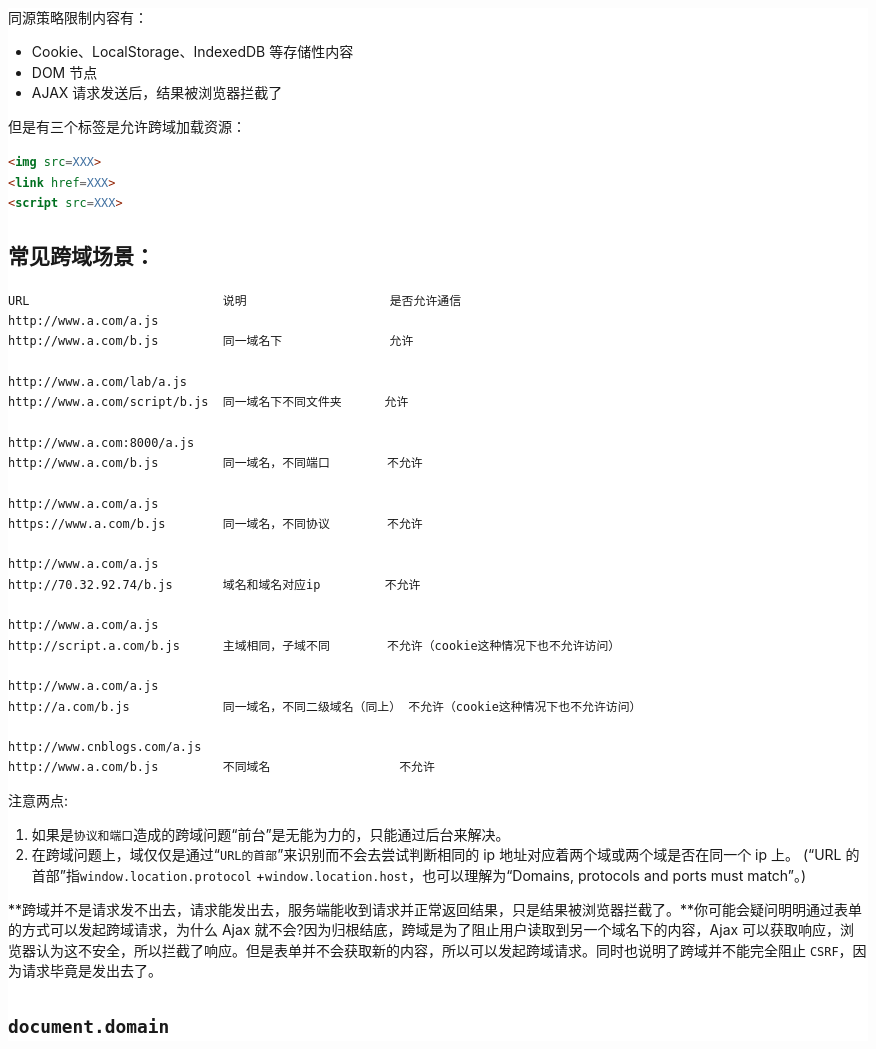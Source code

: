 同源策略限制内容有：

- Cookie、LocalStorage、IndexedDB 等存储性内容
- DOM 节点
- AJAX 请求发送后，结果被浏览器拦截了

但是有三个标签是允许跨域加载资源：

```html
<img src=XXX>
<link href=XXX>
<script src=XXX>
```

## 常见跨域场景：

```
URL                           说明                    是否允许通信
http://www.a.com/a.js
http://www.a.com/b.js         同一域名下               允许

http://www.a.com/lab/a.js
http://www.a.com/script/b.js  同一域名下不同文件夹      允许

http://www.a.com:8000/a.js
http://www.a.com/b.js         同一域名，不同端口        不允许

http://www.a.com/a.js
https://www.a.com/b.js        同一域名，不同协议        不允许

http://www.a.com/a.js
http://70.32.92.74/b.js       域名和域名对应ip         不允许

http://www.a.com/a.js
http://script.a.com/b.js      主域相同，子域不同        不允许（cookie这种情况下也不允许访问）

http://www.a.com/a.js
http://a.com/b.js             同一域名，不同二级域名（同上） 不允许（cookie这种情况下也不允许访问）

http://www.cnblogs.com/a.js
http://www.a.com/b.js         不同域名                  不允许
```

注意两点:

1. 如果是`协议和端口`造成的跨域问题“前台”是无能为力的，只能通过后台来解决。
2. 在跨域问题上，域仅仅是通过“`URL的首部`”来识别而不会去尝试判断相同的 ip 地址对应着两个域或两个域是否在同一个 ip 上。
   (“URL 的首部”指`window.location.protocol` +`window.location.host`，也可以理解为“Domains, protocols and ports must match”。)

**跨域并不是请求发不出去，请求能发出去，服务端能收到请求并正常返回结果，只是结果被浏览器拦截了。**你可能会疑问明明通过表单的方式可以发起跨域请求，为什么 Ajax 就不会?因为归根结底，跨域是为了阻止用户读取到另一个域名下的内容，Ajax 可以获取响应，浏览器认为这不安全，所以拦截了响应。但是表单并不会获取新的内容，所以可以发起跨域请求。同时也说明了跨域并不能完全阻止 `CSRF`，因为请求毕竟是发出去了。

## `document.domain`
